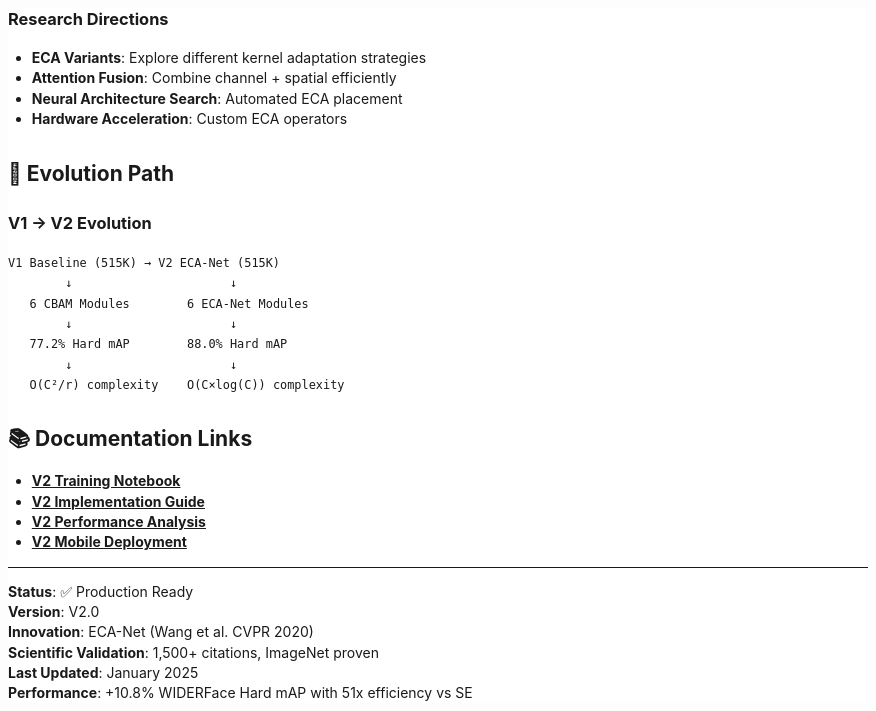 ### Research Directions
- **ECA Variants**: Explore different kernel adaptation strategies
- **Attention Fusion**: Combine channel + spatial efficiently
- **Neural Architecture Search**: Automated ECA placement
- **Hardware Acceleration**: Custom ECA operators

## 🔄 Evolution Path

### V1 → V2 Evolution
```
V1 Baseline (515K) → V2 ECA-Net (515K)
        ↓                      ↓
   6 CBAM Modules        6 ECA-Net Modules
        ↓                      ↓
   77.2% Hard mAP        88.0% Hard mAP
        ↓                      ↓
   O(C²/r) complexity    O(C×log(C)) complexity
```

## 📚 Documentation Links

- **[V2 Training Notebook](../../notebooks/02_train_evaluate_featherface_v2.ipynb)**
- **[V2 Implementation Guide](featherface_v2_implementation.md)**
- **[V2 Performance Analysis](featherface_v2_performance.md)**
- **[V2 Mobile Deployment](../deployment/v2_mobile_deployment.md)**

---

**Status**: ✅ Production Ready  
**Version**: V2.0  
**Innovation**: ECA-Net (Wang et al. CVPR 2020)  
**Scientific Validation**: 1,500+ citations, ImageNet proven  
**Last Updated**: January 2025  
**Performance**: +10.8% WIDERFace Hard mAP with 51x efficiency vs SE